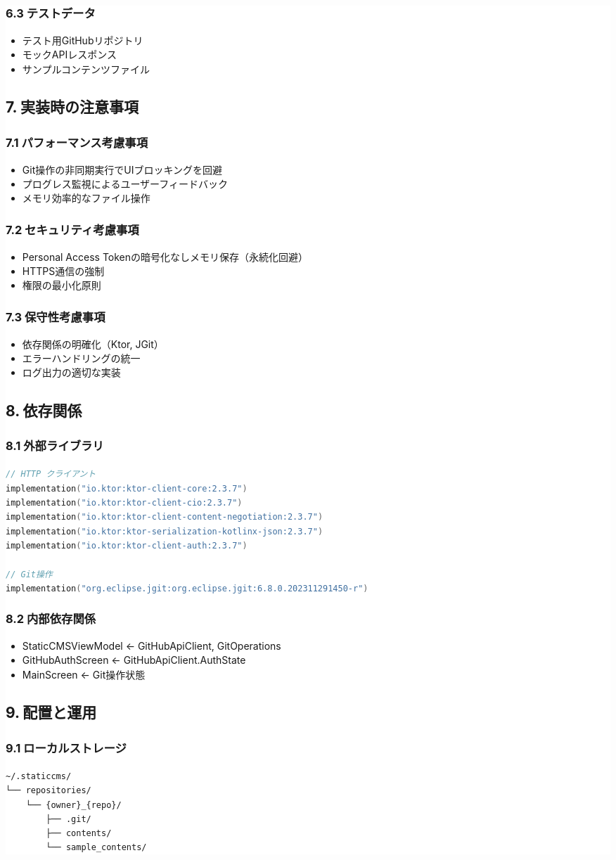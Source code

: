 ### 6.3 テストデータ
- テスト用GitHubリポジトリ
- モックAPIレスポンス
- サンプルコンテンツファイル

## 7. 実装時の注意事項

### 7.1 パフォーマンス考慮事項
- Git操作の非同期実行でUIブロッキングを回避
- プログレス監視によるユーザーフィードバック
- メモリ効率的なファイル操作

### 7.2 セキュリティ考慮事項
- Personal Access Tokenの暗号化なしメモリ保存（永続化回避）
- HTTPS通信の強制
- 権限の最小化原則

### 7.3 保守性考慮事項
- 依存関係の明確化（Ktor, JGit）
- エラーハンドリングの統一
- ログ出力の適切な実装

## 8. 依存関係

### 8.1 外部ライブラリ
```kotlin
// HTTP クライアント
implementation("io.ktor:ktor-client-core:2.3.7")
implementation("io.ktor:ktor-client-cio:2.3.7")
implementation("io.ktor:ktor-client-content-negotiation:2.3.7")
implementation("io.ktor:ktor-serialization-kotlinx-json:2.3.7")
implementation("io.ktor:ktor-client-auth:2.3.7")

// Git操作
implementation("org.eclipse.jgit:org.eclipse.jgit:6.8.0.202311291450-r")
```

### 8.2 内部依存関係
- StaticCMSViewModel ← GitHubApiClient, GitOperations
- GitHubAuthScreen ← GitHubApiClient.AuthState
- MainScreen ← Git操作状態

## 9. 配置と運用

### 9.1 ローカルストレージ
```
~/.staticcms/
└── repositories/
    └── {owner}_{repo}/
        ├── .git/
        ├── contents/
        └── sample_contents/
```
